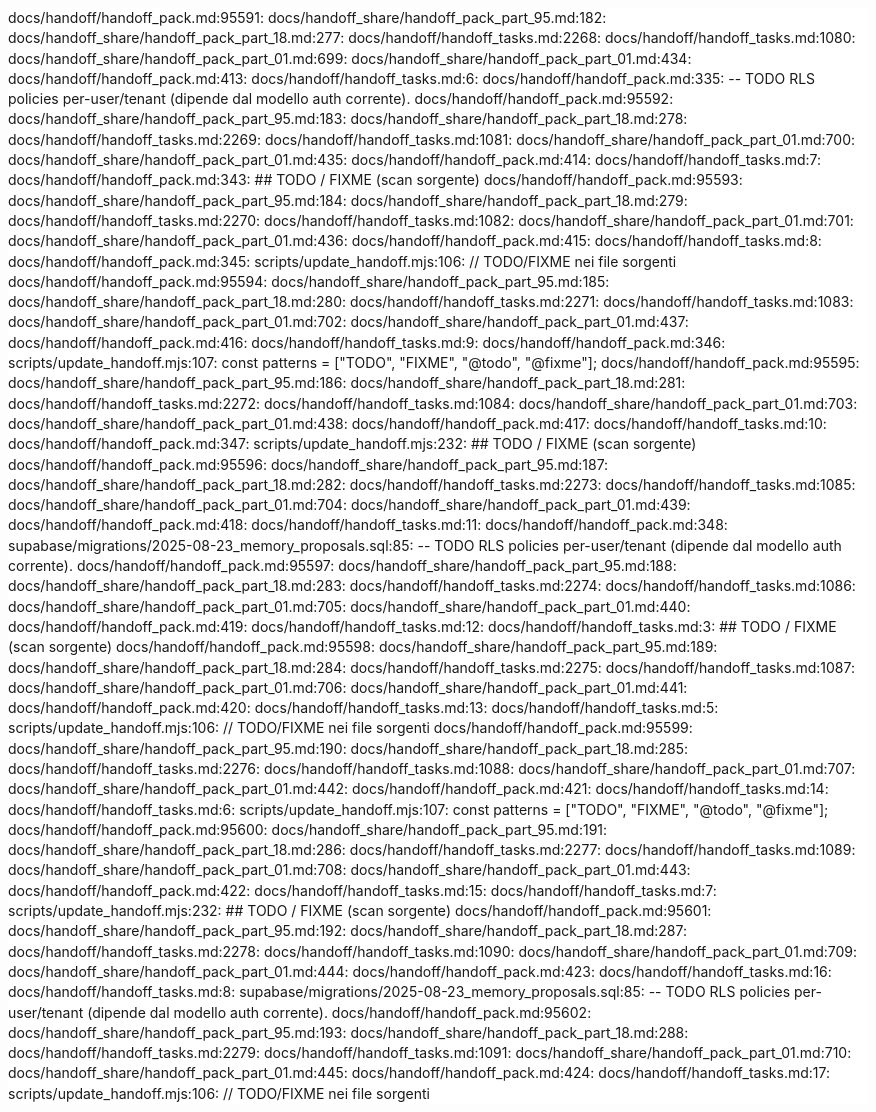 docs/handoff/handoff_pack.md:95591: docs/handoff_share/handoff_pack_part_95.md:182: docs/handoff_share/handoff_pack_part_18.md:277: docs/handoff/handoff_tasks.md:2268: docs/handoff/handoff_tasks.md:1080: docs/handoff_share/handoff_pack_part_01.md:699: docs/handoff_share/handoff_pack_part_01.md:434: docs/handoff/handoff_pack.md:413: docs/handoff/handoff_tasks.md:6: docs/handoff/handoff_pack.md:335: -- TODO RLS policies per-user/tenant (dipende dal modello auth corrente).
docs/handoff/handoff_pack.md:95592: docs/handoff_share/handoff_pack_part_95.md:183: docs/handoff_share/handoff_pack_part_18.md:278: docs/handoff/handoff_tasks.md:2269: docs/handoff/handoff_tasks.md:1081: docs/handoff_share/handoff_pack_part_01.md:700: docs/handoff_share/handoff_pack_part_01.md:435: docs/handoff/handoff_pack.md:414: docs/handoff/handoff_tasks.md:7: docs/handoff/handoff_pack.md:343: ## TODO / FIXME (scan sorgente)
docs/handoff/handoff_pack.md:95593: docs/handoff_share/handoff_pack_part_95.md:184: docs/handoff_share/handoff_pack_part_18.md:279: docs/handoff/handoff_tasks.md:2270: docs/handoff/handoff_tasks.md:1082: docs/handoff_share/handoff_pack_part_01.md:701: docs/handoff_share/handoff_pack_part_01.md:436: docs/handoff/handoff_pack.md:415: docs/handoff/handoff_tasks.md:8: docs/handoff/handoff_pack.md:345: scripts/update_handoff.mjs:106: // TODO/FIXME nei file sorgenti
docs/handoff/handoff_pack.md:95594: docs/handoff_share/handoff_pack_part_95.md:185: docs/handoff_share/handoff_pack_part_18.md:280: docs/handoff/handoff_tasks.md:2271: docs/handoff/handoff_tasks.md:1083: docs/handoff_share/handoff_pack_part_01.md:702: docs/handoff_share/handoff_pack_part_01.md:437: docs/handoff/handoff_pack.md:416: docs/handoff/handoff_tasks.md:9: docs/handoff/handoff_pack.md:346: scripts/update_handoff.mjs:107: const patterns = ["TODO", "FIXME", "@todo", "@fixme"];
docs/handoff/handoff_pack.md:95595: docs/handoff_share/handoff_pack_part_95.md:186: docs/handoff_share/handoff_pack_part_18.md:281: docs/handoff/handoff_tasks.md:2272: docs/handoff/handoff_tasks.md:1084: docs/handoff_share/handoff_pack_part_01.md:703: docs/handoff_share/handoff_pack_part_01.md:438: docs/handoff/handoff_pack.md:417: docs/handoff/handoff_tasks.md:10: docs/handoff/handoff_pack.md:347: scripts/update_handoff.mjs:232: ## TODO / FIXME (scan sorgente)
docs/handoff/handoff_pack.md:95596: docs/handoff_share/handoff_pack_part_95.md:187: docs/handoff_share/handoff_pack_part_18.md:282: docs/handoff/handoff_tasks.md:2273: docs/handoff/handoff_tasks.md:1085: docs/handoff_share/handoff_pack_part_01.md:704: docs/handoff_share/handoff_pack_part_01.md:439: docs/handoff/handoff_pack.md:418: docs/handoff/handoff_tasks.md:11: docs/handoff/handoff_pack.md:348: supabase/migrations/2025-08-23_memory_proposals.sql:85: -- TODO RLS policies per-user/tenant (dipende dal modello auth corrente).
docs/handoff/handoff_pack.md:95597: docs/handoff_share/handoff_pack_part_95.md:188: docs/handoff_share/handoff_pack_part_18.md:283: docs/handoff/handoff_tasks.md:2274: docs/handoff/handoff_tasks.md:1086: docs/handoff_share/handoff_pack_part_01.md:705: docs/handoff_share/handoff_pack_part_01.md:440: docs/handoff/handoff_pack.md:419: docs/handoff/handoff_tasks.md:12: docs/handoff/handoff_tasks.md:3: ## TODO / FIXME (scan sorgente)
docs/handoff/handoff_pack.md:95598: docs/handoff_share/handoff_pack_part_95.md:189: docs/handoff_share/handoff_pack_part_18.md:284: docs/handoff/handoff_tasks.md:2275: docs/handoff/handoff_tasks.md:1087: docs/handoff_share/handoff_pack_part_01.md:706: docs/handoff_share/handoff_pack_part_01.md:441: docs/handoff/handoff_pack.md:420: docs/handoff/handoff_tasks.md:13: docs/handoff/handoff_tasks.md:5: scripts/update_handoff.mjs:106: // TODO/FIXME nei file sorgenti
docs/handoff/handoff_pack.md:95599: docs/handoff_share/handoff_pack_part_95.md:190: docs/handoff_share/handoff_pack_part_18.md:285: docs/handoff/handoff_tasks.md:2276: docs/handoff/handoff_tasks.md:1088: docs/handoff_share/handoff_pack_part_01.md:707: docs/handoff_share/handoff_pack_part_01.md:442: docs/handoff/handoff_pack.md:421: docs/handoff/handoff_tasks.md:14: docs/handoff/handoff_tasks.md:6: scripts/update_handoff.mjs:107: const patterns = ["TODO", "FIXME", "@todo", "@fixme"];
docs/handoff/handoff_pack.md:95600: docs/handoff_share/handoff_pack_part_95.md:191: docs/handoff_share/handoff_pack_part_18.md:286: docs/handoff/handoff_tasks.md:2277: docs/handoff/handoff_tasks.md:1089: docs/handoff_share/handoff_pack_part_01.md:708: docs/handoff_share/handoff_pack_part_01.md:443: docs/handoff/handoff_pack.md:422: docs/handoff/handoff_tasks.md:15: docs/handoff/handoff_tasks.md:7: scripts/update_handoff.mjs:232: ## TODO / FIXME (scan sorgente)
docs/handoff/handoff_pack.md:95601: docs/handoff_share/handoff_pack_part_95.md:192: docs/handoff_share/handoff_pack_part_18.md:287: docs/handoff/handoff_tasks.md:2278: docs/handoff/handoff_tasks.md:1090: docs/handoff_share/handoff_pack_part_01.md:709: docs/handoff_share/handoff_pack_part_01.md:444: docs/handoff/handoff_pack.md:423: docs/handoff/handoff_tasks.md:16: docs/handoff/handoff_tasks.md:8: supabase/migrations/2025-08-23_memory_proposals.sql:85: -- TODO RLS policies per-user/tenant (dipende dal modello auth corrente).
docs/handoff/handoff_pack.md:95602: docs/handoff_share/handoff_pack_part_95.md:193: docs/handoff_share/handoff_pack_part_18.md:288: docs/handoff/handoff_tasks.md:2279: docs/handoff/handoff_tasks.md:1091: docs/handoff_share/handoff_pack_part_01.md:710: docs/handoff_share/handoff_pack_part_01.md:445: docs/handoff/handoff_pack.md:424: docs/handoff/handoff_tasks.md:17: scripts/update_handoff.mjs:106: // TODO/FIXME nei file sorgenti